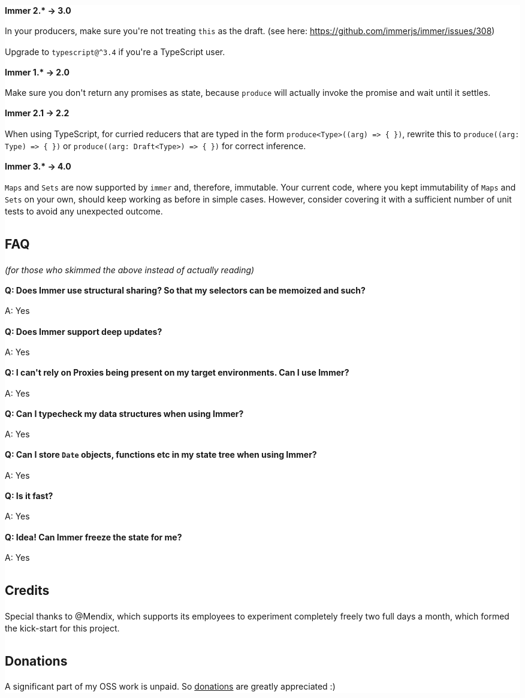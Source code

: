 **Immer 2.\* -> 3.0**

In your producers, make sure you're not treating `this` as the draft. (see here: https://github.com/immerjs/immer/issues/308)

Upgrade to `typescript@^3.4` if you're a TypeScript user.

**Immer 1.\* -> 2.0**

Make sure you don't return any promises as state, because `produce` will actually invoke the promise and wait until it settles.

**Immer 2.1 -> 2.2**

When using TypeScript, for curried reducers that are typed in the form `produce<Type>((arg) => { })`, rewrite this to `produce((arg: Type) => { })` or `produce((arg: Draft<Type>) => { })` for correct inference.

**Immer 3.\* -> 4.0**

`Maps` and `Sets` are now supported by `immer` and, therefore, immutable. Your current code, where you kept immutability of `Maps` and `Sets` on your own, should keep working as before in simple cases. However, consider covering it with a sufficient number of unit tests to avoid any unexpected outcome.

## FAQ

_(for those who skimmed the above instead of actually reading)_

**Q: Does Immer use structural sharing? So that my selectors can be memoized and such?**

A: Yes

**Q: Does Immer support deep updates?**

A: Yes

**Q: I can't rely on Proxies being present on my target environments. Can I use Immer?**

A: Yes

**Q: Can I typecheck my data structures when using Immer?**

A: Yes

**Q: Can I store `Date` objects, functions etc in my state tree when using Immer?**

A: Yes

**Q: Is it fast?**

A: Yes

**Q: Idea! Can Immer freeze the state for me?**

A: Yes

## Credits

Special thanks to @Mendix, which supports its employees to experiment completely freely two full days a month, which formed the kick-start for this project.

## Donations

A significant part of my OSS work is unpaid. So [donations](https://mobx.js.org/donate.html) are greatly appreciated :)
